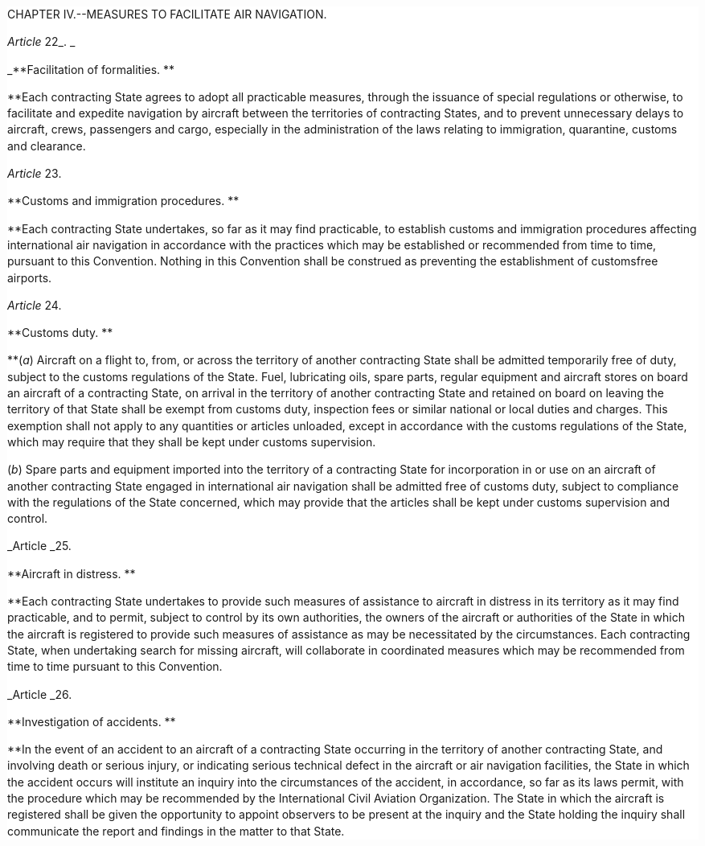 CHAPTER IV.--MEASURES TO FACILITATE AIR NAVIGATION. 

_Article_ 22_. _

_**Facilitation of formalities. **

**Each contracting State agrees to adopt all practicable measures, through the issuance of special regulations or otherwise, to facilitate and expedite navigation by aircraft between the territories of contracting States, and to prevent unnecessary delays to aircraft, crews, passengers and cargo, especially in the administration of the laws relating to immigration, quarantine, customs and clearance. 

_Article_ 23. 

**Customs and immigration procedures. **

**Each contracting State undertakes, so far as it may find practicable, to establish customs and immigration procedures affecting international air navigation in accordance with the practices which may be established or recommended from time to time, pursuant to this Convention. Nothing in this Convention shall be construed as preventing the establishment of customsfree airports. 

_Article_ 24. 

**Customs duty. **

**(_a_)	Aircraft on a flight to, from, or across the territory of another contracting State shall be admitted temporarily free of duty, subject to the customs regulations of the State. Fuel, lubricating oils, spare parts, regular equipment and aircraft stores on board an aircraft of a contracting State, on arrival in the territory of another contracting State and retained on board on leaving the territory of that State shall be exempt from customs duty, inspection fees or similar national or local duties and charges. This exemption shall not apply to any quantities or articles unloaded, except in accordance with the customs regulations of the State, which may require that they shall be kept under customs supervision.

(_b_)	Spare parts and equipment imported into the territory of a contracting State for incorporation in or use on an aircraft of another contracting State engaged in international air navigation shall be admitted free of customs duty, subject to compliance with the regulations of the State concerned, which may provide that the articles shall be kept under customs supervision and control. 

_Article _25. 

**Aircraft in distress. **

**Each contracting State undertakes to provide such measures of assistance to aircraft in distress in its territory as it may find practicable, and to permit, subject to control by its own authorities, the owners of the aircraft or authorities of the State in which the aircraft is registered to provide such measures of assistance as may be necessitated by the circumstances. Each contracting State, when undertaking search for missing aircraft, will collaborate in coordinated measures which may be recommended from time to time pursuant to this Convention. 

_Article _26. 

**Investigation of accidents. **

**In the event of an accident to an aircraft of a contracting State occurring in the territory of another contracting State, and involving death or serious injury, or indicating serious technical defect in the aircraft or air navigation facilities, the State in which the accident occurs will institute an inquiry into the circumstances of the accident, in accordance, so far as its laws permit, with the procedure which may be recommended by the International Civil Aviation Organization. The State in which the aircraft is registered shall be given the opportunity to appoint observers to be present at the inquiry and the State holding the inquiry shall communicate the report and findings in the matter to that State. 
